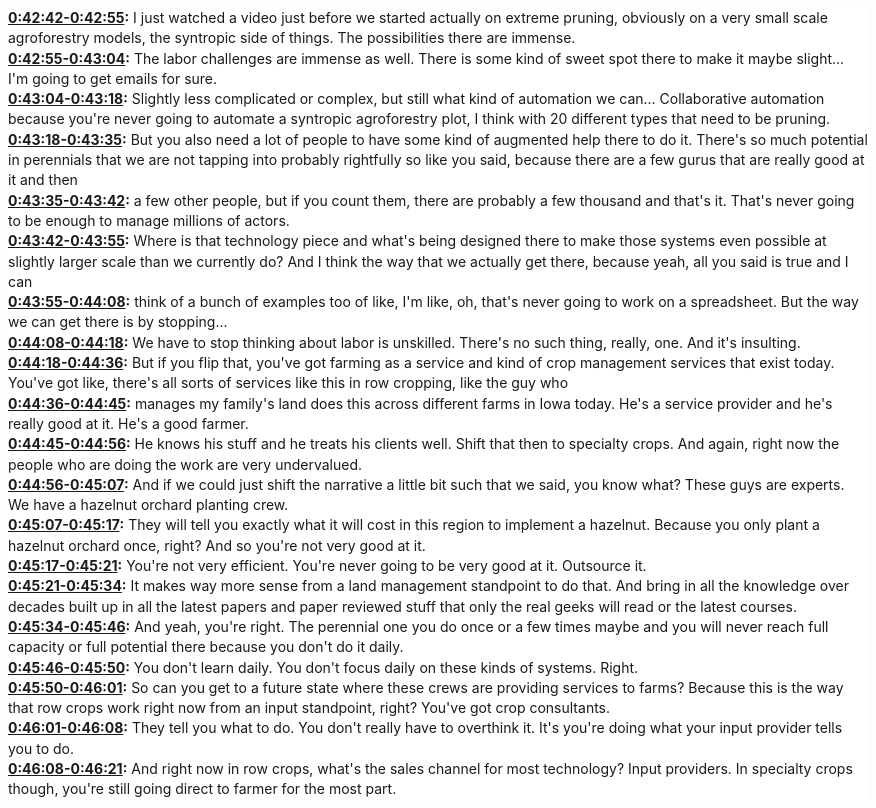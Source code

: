 **[0:42:42-0:42:55](https://investinginregenerativeagriculture.com/connie-bowen#t=0:42:42):**  I just watched a video just before we started actually on extreme pruning, obviously on  a very small scale agroforestry models, the syntropic side of things.  The possibilities there are immense.  
**[0:42:55-0:43:04](https://investinginregenerativeagriculture.com/connie-bowen#t=0:42:55):**  The labor challenges are immense as well.  There is some kind of sweet spot there to make it maybe slight...  I'm going to get emails for sure.  
**[0:43:04-0:43:18](https://investinginregenerativeagriculture.com/connie-bowen#t=0:43:04):**  Slightly less complicated or complex, but still what kind of automation we can...  Collaborative automation because you're never going to automate a syntropic agroforestry  plot, I think with 20 different types that need to be pruning.  
**[0:43:18-0:43:35](https://investinginregenerativeagriculture.com/connie-bowen#t=0:43:18):**  But you also need a lot of people to have some kind of augmented help there to do it.  There's so much potential in perennials that we are not tapping into probably rightfully  so like you said, because there are a few gurus that are really good at it and then  
**[0:43:35-0:43:42](https://investinginregenerativeagriculture.com/connie-bowen#t=0:43:35):**  a few other people, but if you count them, there are probably a few thousand and that's  it.  That's never going to be enough to manage millions of actors.  
**[0:43:42-0:43:55](https://investinginregenerativeagriculture.com/connie-bowen#t=0:43:42):**  Where is that technology piece and what's being designed there to make those systems  even possible at slightly larger scale than we currently do?  And I think the way that we actually get there, because yeah, all you said is true and I can  
**[0:43:55-0:44:08](https://investinginregenerativeagriculture.com/connie-bowen#t=0:43:55):**  think of a bunch of examples too of like, I'm like, oh, that's never going to work on  a spreadsheet.  But the way we can get there is by stopping...  
**[0:44:08-0:44:18](https://investinginregenerativeagriculture.com/connie-bowen#t=0:44:08):**  We have to stop thinking about labor is unskilled.  There's no such thing, really, one.  And it's insulting.  
**[0:44:18-0:44:36](https://investinginregenerativeagriculture.com/connie-bowen#t=0:44:18):**  But if you flip that, you've got farming as a service and kind of crop management services  that exist today.  You've got like, there's all sorts of services like this in row cropping, like the guy who  
**[0:44:36-0:44:45](https://investinginregenerativeagriculture.com/connie-bowen#t=0:44:36):**  manages my family's land does this across different farms in Iowa today.  He's a service provider and he's really good at it.  He's a good farmer.  
**[0:44:45-0:44:56](https://investinginregenerativeagriculture.com/connie-bowen#t=0:44:45):**  He knows his stuff and he treats his clients well.  Shift that then to specialty crops.  And again, right now the people who are doing the work are very undervalued.  
**[0:44:56-0:45:07](https://investinginregenerativeagriculture.com/connie-bowen#t=0:44:56):**  And if we could just shift the narrative a little bit such that we said, you know what?  These guys are experts.  We have a hazelnut orchard planting crew.  
**[0:45:07-0:45:17](https://investinginregenerativeagriculture.com/connie-bowen#t=0:45:07):**  They will tell you exactly what it will cost in this region to implement a hazelnut.  Because you only plant a hazelnut orchard once, right?  And so you're not very good at it.  
**[0:45:17-0:45:21](https://investinginregenerativeagriculture.com/connie-bowen#t=0:45:17):**  You're not very efficient.  You're never going to be very good at it.  Outsource it.  
**[0:45:21-0:45:34](https://investinginregenerativeagriculture.com/connie-bowen#t=0:45:21):**  It makes way more sense from a land management standpoint to do that.  And bring in all the knowledge over decades built up in all the latest papers and paper  reviewed stuff that only the real geeks will read or the latest courses.  
**[0:45:34-0:45:46](https://investinginregenerativeagriculture.com/connie-bowen#t=0:45:34):**  And yeah, you're right.  The perennial one you do once or a few times maybe and you will never reach full capacity  or full potential there because you don't do it daily.  
**[0:45:46-0:45:50](https://investinginregenerativeagriculture.com/connie-bowen#t=0:45:46):**  You don't learn daily.  You don't focus daily on these kinds of systems.  Right.  
**[0:45:50-0:46:01](https://investinginregenerativeagriculture.com/connie-bowen#t=0:45:50):**  So can you get to a future state where these crews are providing services to farms?  Because this is the way that row crops work right now from an input standpoint, right?  You've got crop consultants.  
**[0:46:01-0:46:08](https://investinginregenerativeagriculture.com/connie-bowen#t=0:46:01):**  They tell you what to do.  You don't really have to overthink it.  It's you're doing what your input provider tells you to do.  
**[0:46:08-0:46:21](https://investinginregenerativeagriculture.com/connie-bowen#t=0:46:08):**  And right now in row crops, what's the sales channel for most technology?  Input providers.  In specialty crops though, you're still going direct to farmer for the most part.  